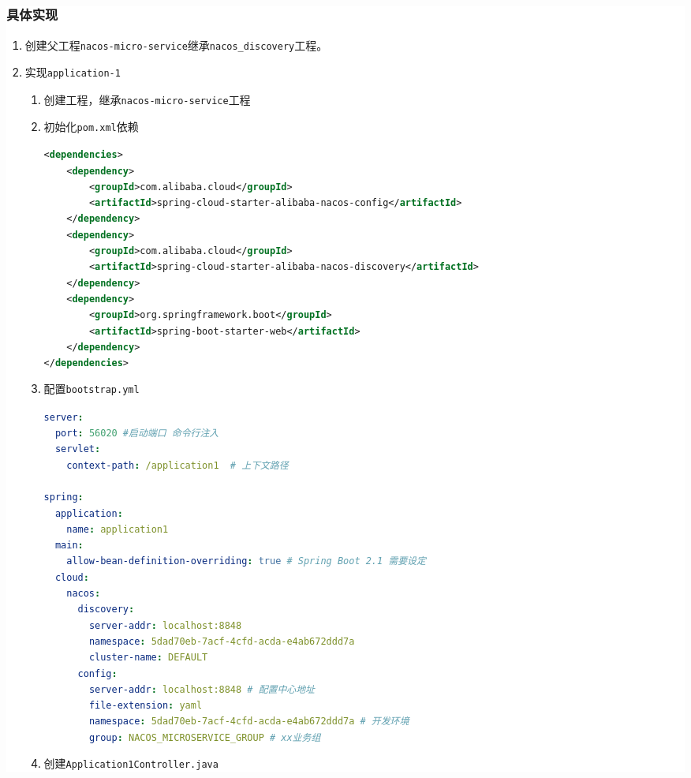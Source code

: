 ### 具体实现

1. 创建父工程`nacos-micro-service`继承`nacos_discovery`工程。

2. 实现`application-1`

   1. 创建工程，继承`nacos-micro-service`工程

   2. 初始化`pom.xml`依赖

      ```xml
      <dependencies>
          <dependency>
              <groupId>com.alibaba.cloud</groupId>
              <artifactId>spring-cloud-starter-alibaba-nacos-config</artifactId>
          </dependency>
          <dependency>
              <groupId>com.alibaba.cloud</groupId>
              <artifactId>spring-cloud-starter-alibaba-nacos-discovery</artifactId>
          </dependency>
          <dependency>
              <groupId>org.springframework.boot</groupId>
              <artifactId>spring-boot-starter-web</artifactId>
          </dependency>
      </dependencies>
      ```

   3. 配置`bootstrap.yml`

      ```yaml
      server:
        port: 56020 #启动端口 命令行注入
        servlet:
          context-path: /application1  # 上下文路径
      
      spring:
        application:
          name: application1
        main:
          allow-bean-definition-overriding: true # Spring Boot 2.1 需要设定
        cloud:
          nacos:
            discovery:
              server-addr: localhost:8848
              namespace: 5dad70eb-7acf-4cfd-acda-e4ab672ddd7a
              cluster-name: DEFAULT
            config:
              server-addr: localhost:8848 # 配置中心地址
              file-extension: yaml
              namespace: 5dad70eb-7acf-4cfd-acda-e4ab672ddd7a # 开发环境
              group: NACOS_MICROSERVICE_GROUP # xx业务组
      ```

   4. 创建`Application1Controller.java`
